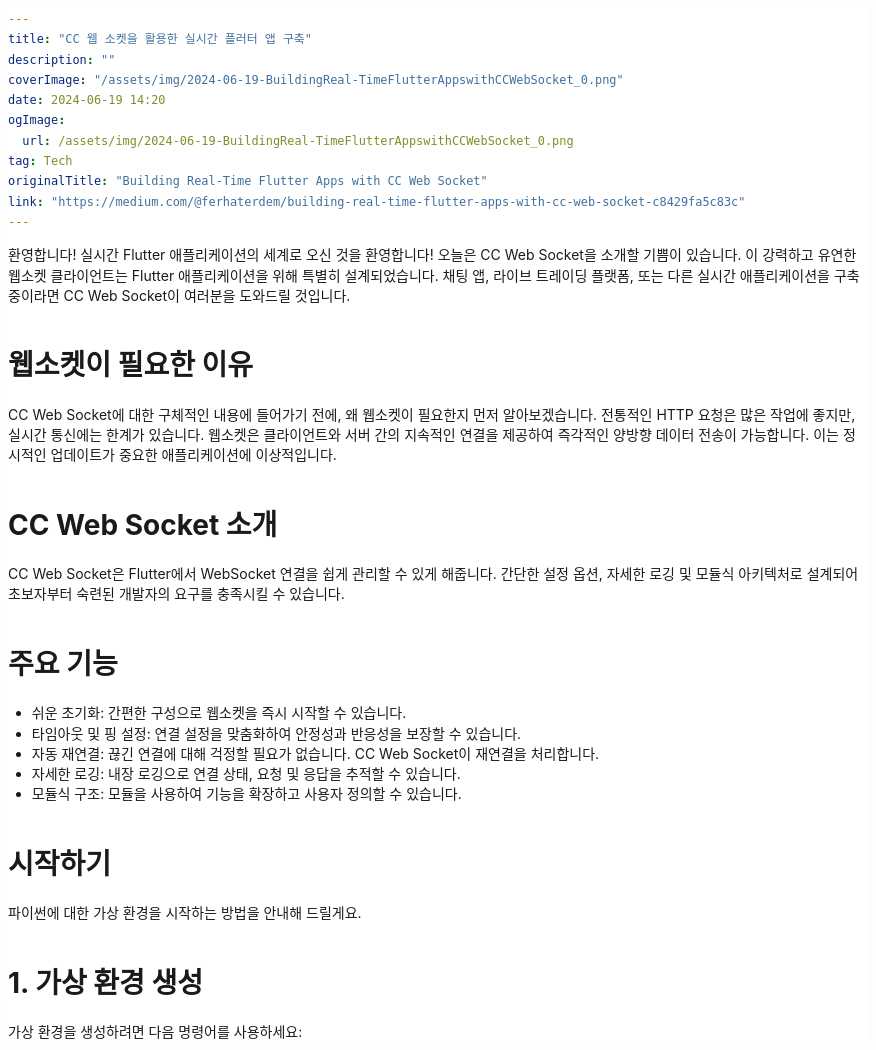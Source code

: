 ```yaml
---
title: "CC 웹 소켓을 활용한 실시간 플러터 앱 구축"
description: ""
coverImage: "/assets/img/2024-06-19-BuildingReal-TimeFlutterAppswithCCWebSocket_0.png"
date: 2024-06-19 14:20
ogImage: 
  url: /assets/img/2024-06-19-BuildingReal-TimeFlutterAppswithCCWebSocket_0.png
tag: Tech
originalTitle: "Building Real-Time Flutter Apps with CC Web Socket"
link: "https://medium.com/@ferhaterdem/building-real-time-flutter-apps-with-cc-web-socket-c8429fa5c83c"
---
```



환영합니다! 실시간 Flutter 애플리케이션의 세계로 오신 것을 환영합니다! 오늘은 CC Web Socket을 소개할 기쁨이 있습니다. 이 강력하고 유연한 웹소켓 클라이언트는 Flutter 애플리케이션을 위해 특별히 설계되었습니다. 채팅 앱, 라이브 트레이딩 플랫폼, 또는 다른 실시간 애플리케이션을 구축 중이라면 CC Web Socket이 여러분을 도와드릴 것입니다.

# 웹소켓이 필요한 이유

CC Web Socket에 대한 구체적인 내용에 들어가기 전에, 왜 웹소켓이 필요한지 먼저 알아보겠습니다. 전통적인 HTTP 요청은 많은 작업에 좋지만, 실시간 통신에는 한계가 있습니다. 웹소켓은 클라이언트와 서버 간의 지속적인 연결을 제공하여 즉각적인 양방향 데이터 전송이 가능합니다. 이는 정시적인 업데이트가 중요한 애플리케이션에 이상적입니다.

# CC Web Socket 소개

<div class="content-ad"></div>

CC Web Socket은 Flutter에서 WebSocket 연결을 쉽게 관리할 수 있게 해줍니다. 간단한 설정 옵션, 자세한 로깅 및 모듈식 아키텍처로 설계되어 초보자부터 숙련된 개발자의 요구를 충족시킬 수 있습니다.

# 주요 기능

- 쉬운 초기화: 간편한 구성으로 웹소켓을 즉시 시작할 수 있습니다.
- 타임아웃 및 핑 설정: 연결 설정을 맞춤화하여 안정성과 반응성을 보장할 수 있습니다.
- 자동 재연결: 끊긴 연결에 대해 걱정할 필요가 없습니다. CC Web Socket이 재연결을 처리합니다.
- 자세한 로깅: 내장 로깅으로 연결 상태, 요청 및 응답을 추적할 수 있습니다.
- 모듈식 구조: 모듈을 사용하여 기능을 확장하고 사용자 정의할 수 있습니다.

# 시작하기

<div class="content-ad"></div>

파이썬에 대한 가상 환경을 시작하는 방법을 안내해 드릴게요.

# 1. 가상 환경 생성

가상 환경을 생성하려면 다음 명령어를 사용하세요:
